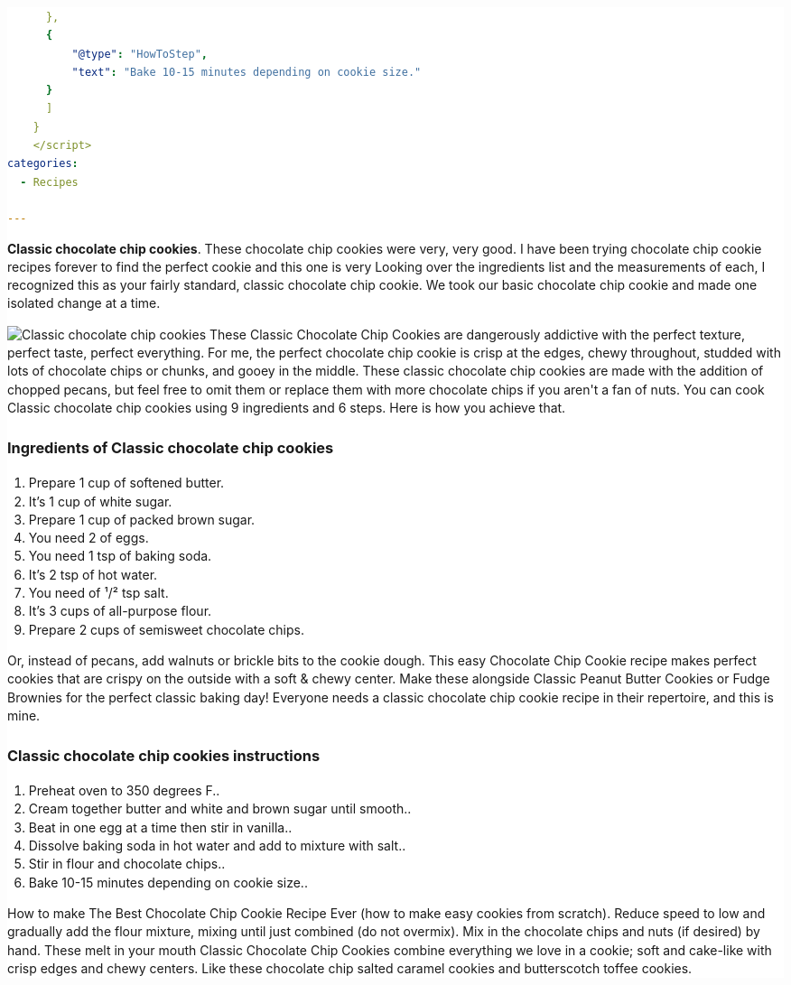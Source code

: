 ```yaml
      }, 
      {
          "@type": "HowToStep",
          "text": "Bake 10-15 minutes depending on cookie size."
      }
      ]
    }
    </script>
categories:
  - Recipes

---
```

**Classic chocolate chip cookies**. These chocolate chip cookies were very, very good. I have been trying chocolate chip cookie recipes forever to find the perfect cookie and this one is very Looking over the ingredients list and the measurements of each, I recognized this as your fairly standard, classic chocolate chip cookie. We took our basic chocolate chip cookie and made one isolated change at a time. 

<img src="https://img-global.cpcdn.com/recipes/c296a5ef8d67ff27/751x532cq70/classic-chocolate-chip-cookies-recipe-main-photo.jpg" alt="Classic chocolate chip cookies" style="width: 100%;" /> These Classic Chocolate Chip Cookies are dangerously addictive with the perfect texture, perfect taste, perfect everything. For me, the perfect chocolate chip cookie is crisp at the edges, chewy throughout, studded with lots of chocolate chips or chunks, and gooey in the middle. These classic chocolate chip cookies are made with the addition of chopped pecans, but feel free to omit them or replace them with more chocolate chips if you aren't a fan of nuts. You can cook Classic chocolate chip cookies using 9 ingredients and 6 steps. Here is how you achieve that. 

### Ingredients of Classic chocolate chip cookies

  1. Prepare 1 cup of softened butter. 
  2. It&#8217;s 1 cup of white sugar. 
  3. Prepare 1 cup of packed brown sugar. 
  4. You need 2 of eggs. 
  5. You need 1 tsp of baking soda. 
  6. It&#8217;s 2 tsp of hot water. 
  7. You need of ¹/² tsp salt. 
  8. It&#8217;s 3 cups of all-purpose flour. 
  9. Prepare 2 cups of semisweet chocolate chips. 

Or, instead of pecans, add walnuts or brickle bits to the cookie dough. This easy Chocolate Chip Cookie recipe makes perfect cookies that are crispy on the outside with a soft & chewy center. Make these alongside Classic Peanut Butter Cookies or Fudge Brownies for the perfect classic baking day! Everyone needs a classic chocolate chip cookie recipe in their repertoire, and this is mine. 

### Classic chocolate chip cookies instructions

  1. Preheat oven to 350 degrees F.. 
  2. Cream together butter and white and brown sugar until smooth.. 
  3. Beat in one egg at a time then stir in vanilla.. 
  4. Dissolve baking soda in hot water and add to mixture with salt.. 
  5. Stir in flour and chocolate chips.. 
  6. Bake 10-15 minutes depending on cookie size.. 

How to make The Best Chocolate Chip Cookie Recipe Ever (how to make easy cookies from scratch). Reduce speed to low and gradually add the flour mixture, mixing until just combined (do not overmix). Mix in the chocolate chips and nuts (if desired) by hand. These melt in your mouth Classic Chocolate Chip Cookies combine everything we love in a cookie; soft and cake-like with crisp edges and chewy centers. Like these chocolate chip salted caramel cookies and butterscotch toffee cookies.